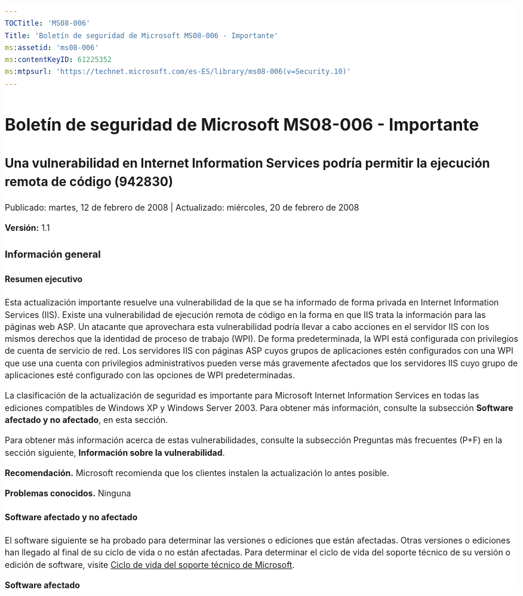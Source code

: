 ```yaml
---
TOCTitle: 'MS08-006'
Title: 'Boletín de seguridad de Microsoft MS08-006 - Importante'
ms:assetid: 'ms08-006'
ms:contentKeyID: 61225352
ms:mtpsurl: 'https://technet.microsoft.com/es-ES/library/ms08-006(v=Security.10)'
---
```


Boletín de seguridad de Microsoft MS08-006 - Importante
=======================================================

Una vulnerabilidad en Internet Information Services podría permitir la ejecución remota de código (942830)
----------------------------------------------------------------------------------------------------------

Publicado: martes, 12 de febrero de 2008 | Actualizado: miércoles, 20 de febrero de 2008

**Versión:** 1.1

### Información general

#### Resumen ejecutivo

Esta actualización importante resuelve una vulnerabilidad de la que se ha informado de forma privada en Internet Information Services (IIS). Existe una vulnerabilidad de ejecución remota de código en la forma en que IIS trata la información para las páginas web ASP. Un atacante que aprovechara esta vulnerabilidad podría llevar a cabo acciones en el servidor IIS con los mismos derechos que la identidad de proceso de trabajo (WPI). De forma predeterminada, la WPI está configurada con privilegios de cuenta de servicio de red. Los servidores IIS con páginas ASP cuyos grupos de aplicaciones estén configurados con una WPI que use una cuenta con privilegios administrativos pueden verse más gravemente afectados que los servidores IIS cuyo grupo de aplicaciones esté configurado con las opciones de WPI predeterminadas.

La clasificación de la actualización de seguridad es importante para Microsoft Internet Information Services en todas las ediciones compatibles de Windows XP y Windows Server 2003. Para obtener más información, consulte la subsección **Software afectado y no afectado**, en esta sección.

Para obtener más información acerca de estas vulnerabilidades, consulte la subsección Preguntas más frecuentes (P+F) en la sección siguiente, **Información sobre la vulnerabilidad**.

**Recomendación.** Microsoft recomienda que los clientes instalen la actualización lo antes posible.

**Problemas conocidos.** Ninguna

#### Software afectado y no afectado

El software siguiente se ha probado para determinar las versiones o ediciones que están afectadas. Otras versiones o ediciones han llegado al final de su ciclo de vida o no están afectadas. Para determinar el ciclo de vida del soporte técnico de su versión o edición de software, visite [Ciclo de vida del soporte técnico de Microsoft](http://go.microsoft.com/fwlink/?linkid=21742).

**Software afectado**

